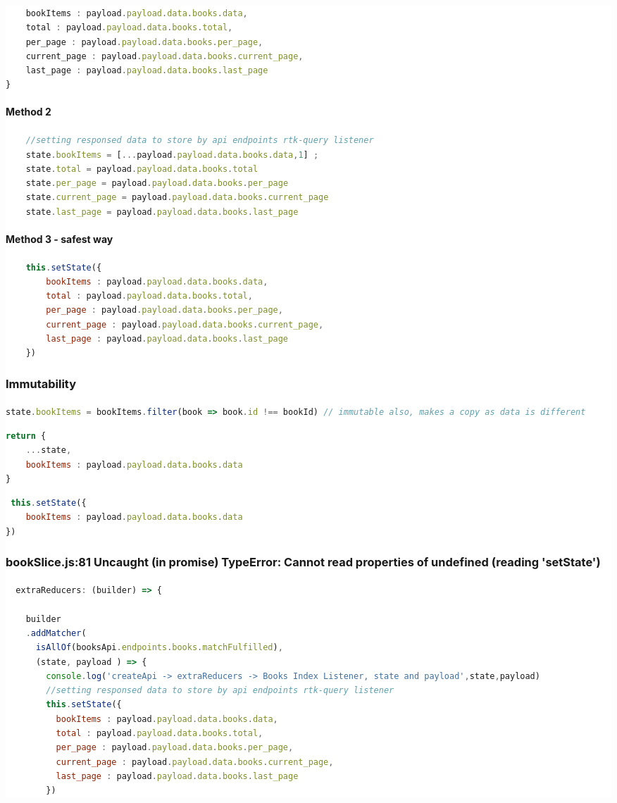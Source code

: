 ```javascript
    bookItems : payload.payload.data.books.data,
    total : payload.payload.data.books.total,
    per_page : payload.payload.data.books.per_page,
    current_page : payload.payload.data.books.current_page,
    last_page : payload.payload.data.books.last_page
}
```

#### Method 2
```javascript
    //setting responsed data to store by api endpoints rtk-query listener
    state.bookItems = [...payload.payload.data.books.data,1] ;
    state.total = payload.payload.data.books.total
    state.per_page = payload.payload.data.books.per_page
    state.current_page = payload.payload.data.books.current_page
    state.last_page = payload.payload.data.books.last_page
```

#### Method 3 - safest way
```javascript
    this.setState({
        bookItems : payload.payload.data.books.data,
        total : payload.payload.data.books.total,
        per_page : payload.payload.data.books.per_page,
        current_page : payload.payload.data.books.current_page,
        last_page : payload.payload.data.books.last_page
    })
```
### Immutability
```javascript
state.bookItems = bookItems.filter(book => book.id !== bookId) // immutable also, makes a copy as data is different
```
```javascript
return {
    ...state,
    bookItems : payload.payload.data.books.data
}
```
```javascript
 this.setState({
    bookItems : payload.payload.data.books.data
})
```

### bookSlice.js:81 Uncaught (in promise) TypeError: Cannot read properties of undefined (reading 'setState')
```javascript
  extraReducers: (builder) => {
    
    builder
    .addMatcher(
      isAllOf(booksApi.endpoints.books.matchFulfilled),
      (state, payload ) => {
        console.log('createApi -> extraReducers -> Books Index Listener, state and payload',state,payload)
        //setting responsed data to store by api endpoints rtk-query listener
        this.setState({
          bookItems : payload.payload.data.books.data,
          total : payload.payload.data.books.total,
          per_page : payload.payload.data.books.per_page,
          current_page : payload.payload.data.books.current_page,
          last_page : payload.payload.data.books.last_page
        })
```